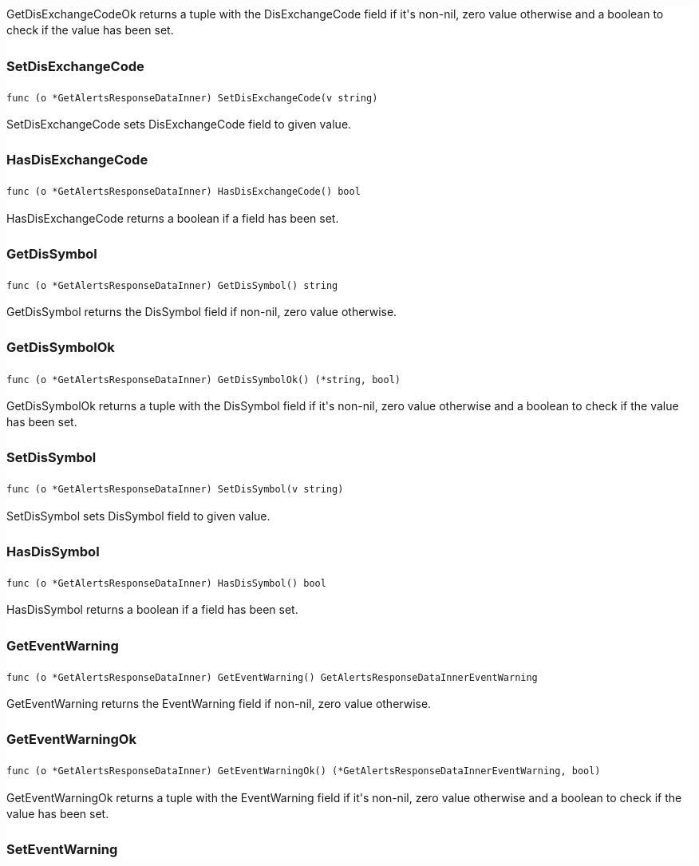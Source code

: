 GetDisExchangeCodeOk returns a tuple with the DisExchangeCode field if it's non-nil, zero value otherwise
and a boolean to check if the value has been set.

### SetDisExchangeCode

`func (o *GetAlertsResponseDataInner) SetDisExchangeCode(v string)`

SetDisExchangeCode sets DisExchangeCode field to given value.

### HasDisExchangeCode

`func (o *GetAlertsResponseDataInner) HasDisExchangeCode() bool`

HasDisExchangeCode returns a boolean if a field has been set.

### GetDisSymbol

`func (o *GetAlertsResponseDataInner) GetDisSymbol() string`

GetDisSymbol returns the DisSymbol field if non-nil, zero value otherwise.

### GetDisSymbolOk

`func (o *GetAlertsResponseDataInner) GetDisSymbolOk() (*string, bool)`

GetDisSymbolOk returns a tuple with the DisSymbol field if it's non-nil, zero value otherwise
and a boolean to check if the value has been set.

### SetDisSymbol

`func (o *GetAlertsResponseDataInner) SetDisSymbol(v string)`

SetDisSymbol sets DisSymbol field to given value.

### HasDisSymbol

`func (o *GetAlertsResponseDataInner) HasDisSymbol() bool`

HasDisSymbol returns a boolean if a field has been set.

### GetEventWarning

`func (o *GetAlertsResponseDataInner) GetEventWarning() GetAlertsResponseDataInnerEventWarning`

GetEventWarning returns the EventWarning field if non-nil, zero value otherwise.

### GetEventWarningOk

`func (o *GetAlertsResponseDataInner) GetEventWarningOk() (*GetAlertsResponseDataInnerEventWarning, bool)`

GetEventWarningOk returns a tuple with the EventWarning field if it's non-nil, zero value otherwise
and a boolean to check if the value has been set.

### SetEventWarning
